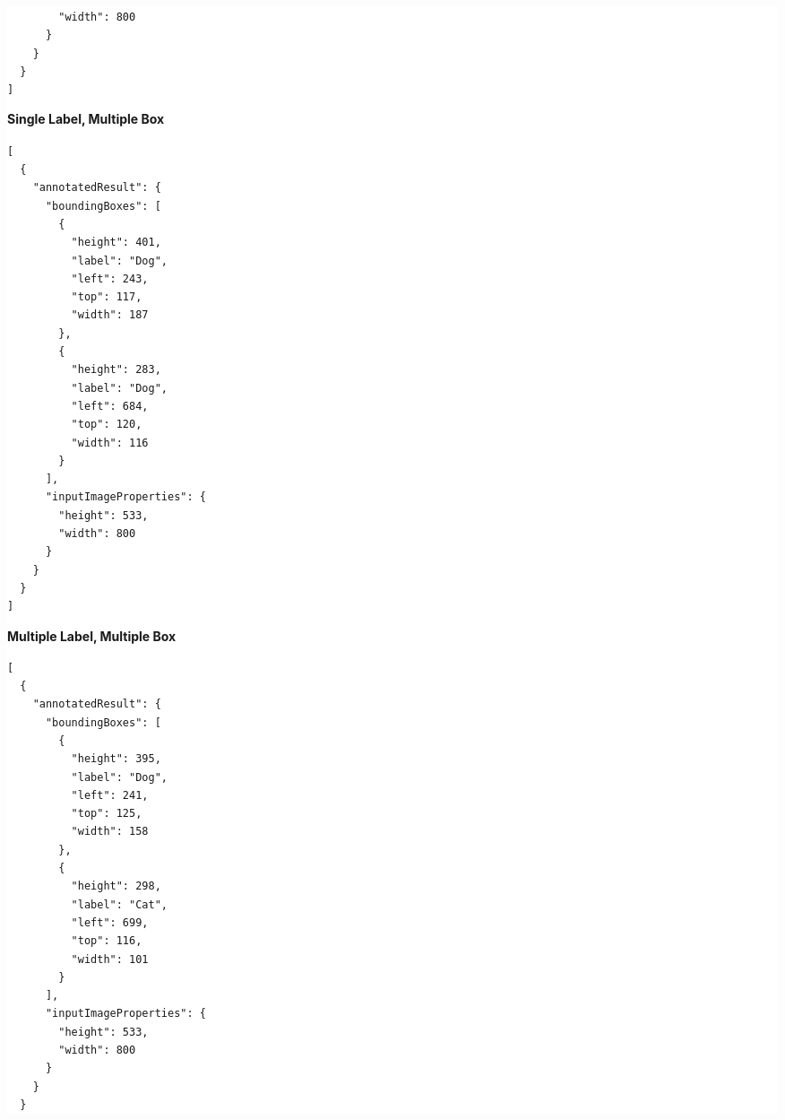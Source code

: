 ```
        "width": 800
      }
    }
  }
]
```
**Single Label, Multiple Box**  

```
[
  {
    "annotatedResult": {
      "boundingBoxes": [
        {
          "height": 401,
          "label": "Dog",
          "left": 243,
          "top": 117,
          "width": 187
        },
        {
          "height": 283,
          "label": "Dog",
          "left": 684,
          "top": 120,
          "width": 116
        }
      ],
      "inputImageProperties": {
        "height": 533,
        "width": 800
      }
    }
  }
]
```
**Multiple Label, Multiple Box**  

```
[
  {
    "annotatedResult": {
      "boundingBoxes": [
        {
          "height": 395,
          "label": "Dog",
          "left": 241,
          "top": 125,
          "width": 158
        },
        {
          "height": 298,
          "label": "Cat",
          "left": 699,
          "top": 116,
          "width": 101
        }
      ],
      "inputImageProperties": {
        "height": 533,
        "width": 800
      }
    }
  }
```